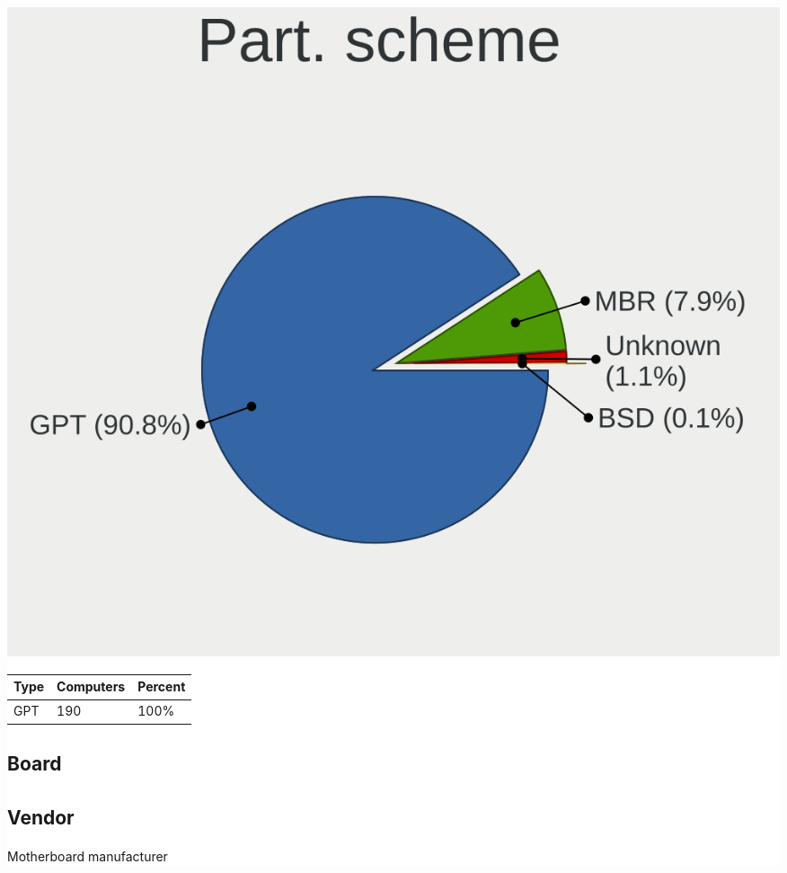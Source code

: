 ![Part. scheme](./All/images/pie_chart_bsd/os_part_scheme.svg)


| Type | Computers | Percent |
|------|-----------|---------|
| GPT  | 190       | 100%    |

Board
-----

Vendor
------

Motherboard manufacturer
